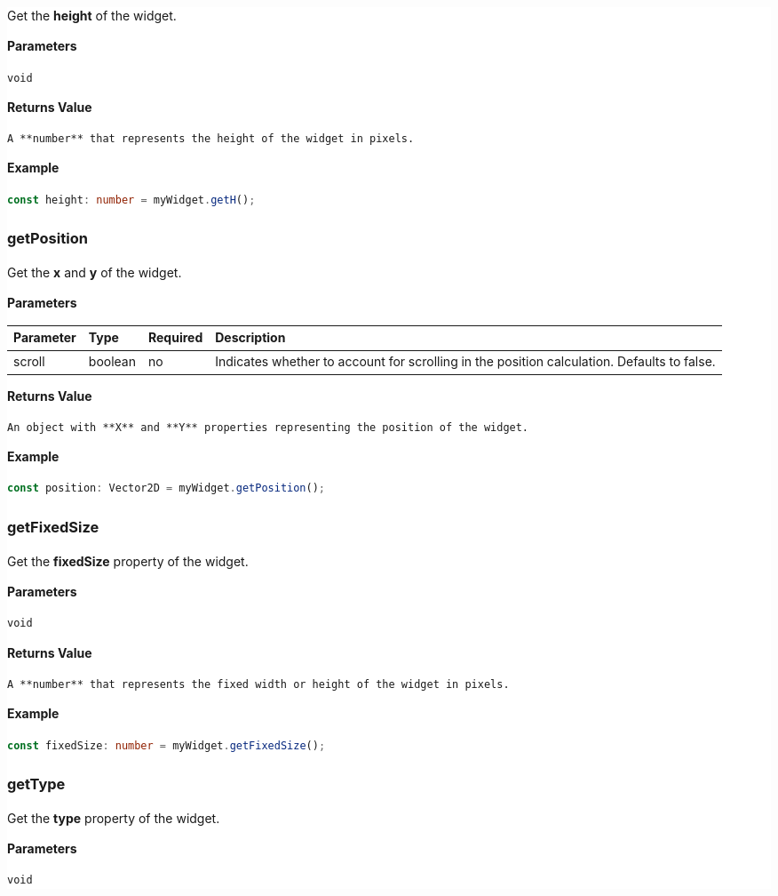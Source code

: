 Get the **height** of the widget.

**Parameters**

    void

**Returns Value**

    A **number** that represents the height of the widget in pixels.

**Example**

```ts title="src/main.ts"
const height: number = myWidget.getH();
```

### getPosition

Get the **x** and **y** of the widget.

**Parameters**

| Parameter | Type    | Required | Description                                                                                |
| :-------- | :------ | :------- | :----------------------------------------------------------------------------------------- |
| scroll    | boolean | no       | Indicates whether to account for scrolling in the position calculation. Defaults to false. |

**Returns Value**

    An object with **X** and **Y** properties representing the position of the widget.

**Example**

```ts title="src/main.ts"
const position: Vector2D = myWidget.getPosition();
```

### getFixedSize

Get the **fixedSize** property of the widget.

**Parameters**

    void

**Returns Value**

    A **number** that represents the fixed width or height of the widget in pixels.

**Example**

```ts title="src/main.ts"
const fixedSize: number = myWidget.getFixedSize();
```

### getType

Get the **type** property of the widget.

**Parameters**

    void
